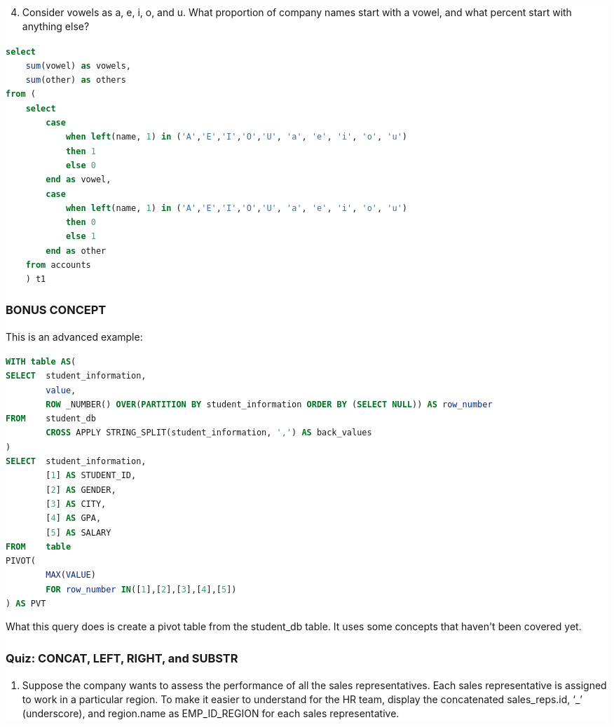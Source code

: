 4. Consider vowels as a, e, i, o, and u. What proportion of company names start with a vowel, and what percent start with anything else?

```sql
select
    sum(vowel) as vowels,
    sum(other) as others
from (
    select 
        case
            when left(name, 1) in ('A','E','I','O','U', 'a', 'e', 'i', 'o', 'u')
            then 1
            else 0
        end as vowel,
        case
            when left(name, 1) in ('A','E','I','O','U', 'a', 'e', 'i', 'o', 'u')
            then 0
            else 1
        end as other
    from accounts
    ) t1
```

### BONUS CONCEPT
This is an advanced example:
```sql
WITH table AS(
SELECT  student_information,
        value,
        ROW _NUMBER() OVER(PARTITION BY student_information ORDER BY (SELECT NULL)) AS row_number
FROM    student_db
        CROSS APPLY STRING_SPLIT(student_information, ',') AS back_values
)
SELECT  student_information,
        [1] AS STUDENT_ID,
        [2] AS GENDER,
        [3] AS CITY,
        [4] AS GPA,
        [5] AS SALARY
FROM    table
PIVOT(
        MAX(VALUE)
        FOR row_number IN([1],[2],[3],[4],[5])
) AS PVT
```
What this query does is create a pivot table from the student_db table. It uses some concepts that haven't been covered yet.

### Quiz: CONCAT, LEFT, RIGHT, and SUBSTR

1. Suppose the company wants to assess the performance of all the sales representatives. Each sales representative is assigned to work in a particular region. To make it easier to understand for the HR team, display the concatenated sales_reps.id, ‘_’ (underscore), and region.name as EMP_ID_REGION for each sales representative.
